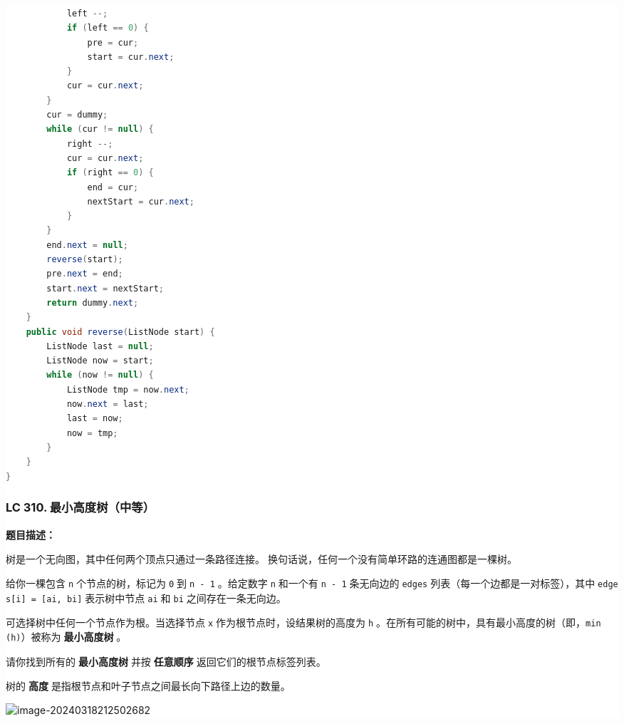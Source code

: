 ```java
            left --;
            if (left == 0) {
                pre = cur;
                start = cur.next;
            }
            cur = cur.next;
        }
        cur = dummy;
        while (cur != null) {
            right --;
            cur = cur.next;
            if (right == 0) {
                end = cur;
                nextStart = cur.next;
            }
        }
        end.next = null;
        reverse(start);
        pre.next = end;
        start.next = nextStart;
        return dummy.next;
    }
    public void reverse(ListNode start) {
        ListNode last = null;
        ListNode now = start;
        while (now != null) {
            ListNode tmp = now.next;
            now.next = last;
            last = now;
            now = tmp;
        }
    }
}
```





### LC 310. 最小高度树（中等）

**题目描述：**

树是一个无向图，其中任何两个顶点只通过一条路径连接。 换句话说，任何一个没有简单环路的连通图都是一棵树。

给你一棵包含 `n` 个节点的树，标记为 `0` 到 `n - 1` 。给定数字 `n` 和一个有 `n - 1` 条无向边的 `edges` 列表（每一个边都是一对标签），其中 `edges[i] = [ai, bi]` 表示树中节点 `ai` 和 `bi` 之间存在一条无向边。

可选择树中任何一个节点作为根。当选择节点 `x` 作为根节点时，设结果树的高度为 `h` 。在所有可能的树中，具有最小高度的树（即，`min(h)`）被称为 **最小高度树** 。

请你找到所有的 **最小高度树** 并按 **任意顺序** 返回它们的根节点标签列表。

树的 **高度** 是指根节点和叶子节点之间最长向下路径上边的数量。

![image-20240318212502682](https://11laile-note-img.oss-cn-beijing.aliyuncs.com/image-20240318212502682.png)
